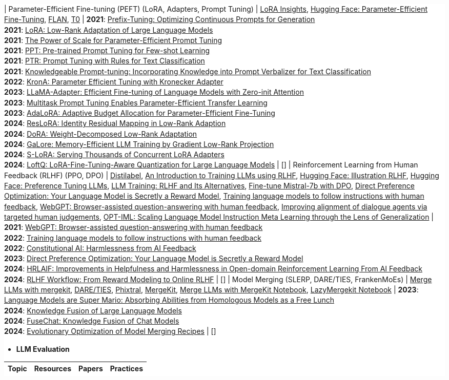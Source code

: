 | Parameter-Efficient Fine-tuning (PEFT) (LoRA, Adapters, Prompt Tuning)  | [LoRA Insights](https://lightning.ai/pages/community/lora-insights/), [Hugging Face: Parameter-Efficient Fine-Tuning](https://huggingface.co/blog/peft), [FLAN](https://openreview.net/forum?id=gEZrGCozdqR), [T0](https://arxiv.org/abs/2110.08207)                                                  | **2021**: [Prefix-Tuning: Optimizing Continuous Prompts for Generation](https://arxiv.org/abs/2101.00190v1) <br>**2021**: [LoRA: Low-Rank Adaptation of Large Language Models](https://arxiv.org/abs/2106.09685v2)<br>**2021**: [The Power of Scale for Parameter-Efficient Prompt Tuning](https://arxiv.org/abs/2104.08691v2) <br>**2021**: [PPT: Pre-trained Prompt Tuning for Few-shot Learning](https://arxiv.org/abs/2109.04332v3) <br>**2021**: [PTR: Prompt Tuning with Rules for Text Classification](https://arxiv.org/abs/2105.11259v3)<br>**2021**: [Knowledgeable Prompt-tuning: Incorporating Knowledge into Prompt Verbalizer for Text Classification](https://arxiv.org/abs/2108.02035v2)<br>**2022**: [KronA: Parameter Efficient Tuning with Kronecker Adapter](https://arxiv.org/abs/2212.10650v1) <br> **2023**: [LLaMA-Adapter: Efficient Fine-tuning of Language Models with Zero-init Attention](https://arxiv.org/abs/2303.16199v2)<br> **2023**: [Multitask Prompt Tuning Enables Parameter-Efficient Transfer Learning](https://arxiv.org/abs/2303.02861v1) <br>**2023**: [AdaLoRA: Adaptive Budget Allocation for Parameter-Efficient Fine-Tuning](https://arxiv.org/abs/2303.10512v2)<br>**2024**: [ResLoRA: Identity Residual Mapping in Low-Rank Adaption](https://arxiv.org/abs/2402.18039) <br>**2024**: [DoRA: Weight-Decomposed Low-Rank Adaptation](https://arxiv.org/abs/2402.09353) <br> **2024**: [GaLore: Memory-Efficient LLM Training by Gradient Low-Rank Projection](https://arxiv.org/abs/2403.03507)<br>**2024**: [S-LoRA: Serving Thousands of Concurrent LoRA Adapters](https://arxiv.org/abs/2311.03285v2) <br> **2024**: [LoftQ: LoRA-Fine-Tuning-Aware Quantization for Large Language Models](https://arxiv.org/abs/2310.08659v4) | [] 
| Reinforcement Learning from Human Feedback (RLHF) (PPO, DPO)              | [Distilabel](https://github.com/argilla-io/distilabel), [An Introduction to Training LLMs using RLHF](https://wandb.ai/ayush-thakur/Intro-RLAIF/reports/An-Introduction-to-Training-LLMs-Using-Reinforcement-Learning-From-Human-Feedback-RLHF---VmlldzozMzYyNjcy), [Hugging Face: Illustration RLHF](https://huggingface.co/blog/rlhf), [Hugging Face: Preference Tuning LLMs](https://huggingface.co/blog/pref-tuning), [LLM Training: RLHF and Its Alternatives](https://magazine.sebastianraschka.com/p/llm-training-rlhf-and-its-alternatives), [Fine-tune Mistral-7b with DPO](https://mlabonne.github.io/blog/posts/Fine_tune_Mistral_7b_with_DPO.html), [Direct Preference Optimization: Your Language Model is Secretly a Reward Model](https://arxiv.org/pdf/2305.18290.pdf), [Training language models to follow instructions with human feedback](https://arxiv.org/pdf/2203.02155.pdf), [WebGPT: Browser-assisted question-answering with human feedback](www.semanticscholar.org/paper/WebGPT%3A-Browser-assisted-question-answering-with-Nakano-Hilton/2f3efe44083af91cef562c1a3451eee2f8601d22), [Improving alignment of dialogue agents via targeted human judgements](https://arxiv.org/pdf/2209.14375.pdf), [OPT-IML: Scaling Language Model Instruction Meta Learning through the Lens of Generalization](https://arxiv.org/pdf/2212.12017) | **2021**: [WebGPT: Browser-assisted question-answering with human feedback](https://arxiv.org/abs/2112.09332v3) <br> **2022**: [Training language models to follow instructions with human feedback](https://arxiv.org/abs/2203.02155v1)<br>**2022**: [Constitutional AI: Harmlessness from AI Feedback](https://arxiv.org/abs/2212.08073v1)<br>**2023**: [Direct Preference Optimization: Your Language Model is Secretly a Reward Model](https://arxiv.org/abs/2305.18290) <br>**2024**: [HRLAIF: Improvements in Helpfulness and Harmlessness in Open-domain Reinforcement Learning From AI Feedback](https://arxiv.org/abs/2403.08309v2) <br>**2024**: [RLHF Workflow: From Reward Modeling to Online RLHF](https://arxiv.org/abs/2405.07863v1) |  [] 
| Model Merging (SLERP, DARE/TIES, FrankenMoEs)                              | [Merge LLMs with mergekit](https://mlabonne.github.io/blog/posts/2024-01-08_Merge_LLMs_with_mergekit.html), [DARE/TIES](https://arxiv.org/abs/2311.03099), [Phixtral](https://huggingface.com/mlabonne/phixtral-2x2_8), [MergeKit](https://github.com/cg123/mergekit), [Merge LLMs with MergeKit Notebook](https://colab.research.google.com/drive/1_JS7JKJAQozD48-LhYdegcuuZ2ddgXfr?usp=sharing), [LazyMergekit Notebook](https://colab.research.google.com/drive/1obulZ1ROXHjYLn6PPZJwRR6GzgQogxxb?usp=sharing) | **2023**: [Language Models are Super Mario: Absorbing Abilities from Homologous Models as a Free Lunch](https://arxiv.org/abs/2311.03099v1) <br> **2024**: [Knowledge Fusion of Large Language Models](https://arxiv.org/abs/2401.10491) <br> **2024**: [FuseChat: Knowledge Fusion of Chat Models](https://arxiv.org/abs/2408.07990v1) <br>**2024**: [Evolutionary Optimization of Model Merging Recipes](https://arxiv.org/abs/2403.13187) | [] 

* **LLM Evaluation**

| Topic                                              | Resources                                                                                                                                                                                   | Papers           | Practices 
|---------------------------------------------------|-------------------------------------------------------------------------------------------------------------------------------------------------------------------------------------------|-----------|-----------|